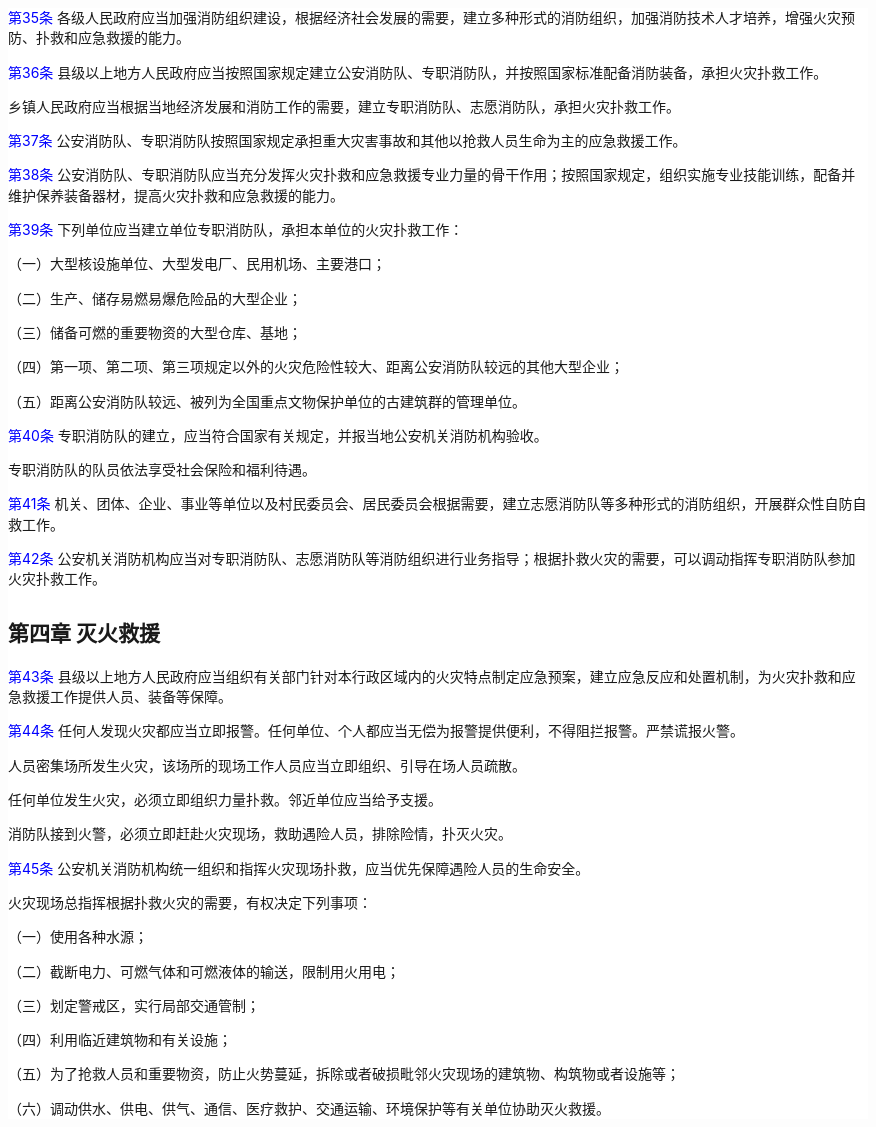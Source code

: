 <a style="color:blue" name="第35条">第35条</a>  各级人民政府应当加强消防组织建设，根据经济社会发展的需要，建立多种形式的消防组织，加强消防技术人才培养，增强火灾预防、扑救和应急救援的能力。

<a style="color:blue" name="第36条">第36条</a>  县级以上地方人民政府应当按照国家规定建立公安消防队、专职消防队，并按照国家标准配备消防装备，承担火灾扑救工作。

乡镇人民政府应当根据当地经济发展和消防工作的需要，建立专职消防队、志愿消防队，承担火灾扑救工作。

<a style="color:blue" name="第37条">第37条</a>  公安消防队、专职消防队按照国家规定承担重大灾害事故和其他以抢救人员生命为主的应急救援工作。

<a style="color:blue" name="第38条">第38条</a>  公安消防队、专职消防队应当充分发挥火灾扑救和应急救援专业力量的骨干作用；按照国家规定，组织实施专业技能训练，配备并维护保养装备器材，提高火灾扑救和应急救援的能力。

<a style="color:blue" name="第39条">第39条</a>  下列单位应当建立单位专职消防队，承担本单位的火灾扑救工作：

（一）大型核设施单位、大型发电厂、民用机场、主要港口；

（二）生产、储存易燃易爆危险品的大型企业；

（三）储备可燃的重要物资的大型仓库、基地；

（四）第一项、第二项、第三项规定以外的火灾危险性较大、距离公安消防队较远的其他大型企业；

（五）距离公安消防队较远、被列为全国重点文物保护单位的古建筑群的管理单位。

<a style="color:blue" name="第40条">第40条</a>  专职消防队的建立，应当符合国家有关规定，并报当地公安机关消防机构验收。

专职消防队的队员依法享受社会保险和福利待遇。

<a style="color:blue" name="第41条">第41条</a>  机关、团体、企业、事业等单位以及村民委员会、居民委员会根据需要，建立志愿消防队等多种形式的消防组织，开展群众性自防自救工作。

<a style="color:blue" name="第42条">第42条</a>  公安机关消防机构应当对专职消防队、志愿消防队等消防组织进行业务指导；根据扑救火灾的需要，可以调动指挥专职消防队参加火灾扑救工作。

## 第四章 灭火救援

<a style="color:blue" name="第43条">第43条</a>  县级以上地方人民政府应当组织有关部门针对本行政区域内的火灾特点制定应急预案，建立应急反应和处置机制，为火灾扑救和应急救援工作提供人员、装备等保障。

<a style="color:blue" name="第44条">第44条</a>  任何人发现火灾都应当立即报警。任何单位、个人都应当无偿为报警提供便利，不得阻拦报警。严禁谎报火警。

人员密集场所发生火灾，该场所的现场工作人员应当立即组织、引导在场人员疏散。

任何单位发生火灾，必须立即组织力量扑救。邻近单位应当给予支援。

消防队接到火警，必须立即赶赴火灾现场，救助遇险人员，排除险情，扑灭火灾。

<a style="color:blue" name="第45条">第45条</a>  公安机关消防机构统一组织和指挥火灾现场扑救，应当优先保障遇险人员的生命安全。

火灾现场总指挥根据扑救火灾的需要，有权决定下列事项：

（一）使用各种水源；

（二）截断电力、可燃气体和可燃液体的输送，限制用火用电；

（三）划定警戒区，实行局部交通管制；

（四）利用临近建筑物和有关设施；

（五）为了抢救人员和重要物资，防止火势蔓延，拆除或者破损毗邻火灾现场的建筑物、构筑物或者设施等；

（六）调动供水、供电、供气、通信、医疗救护、交通运输、环境保护等有关单位协助灭火救援。
